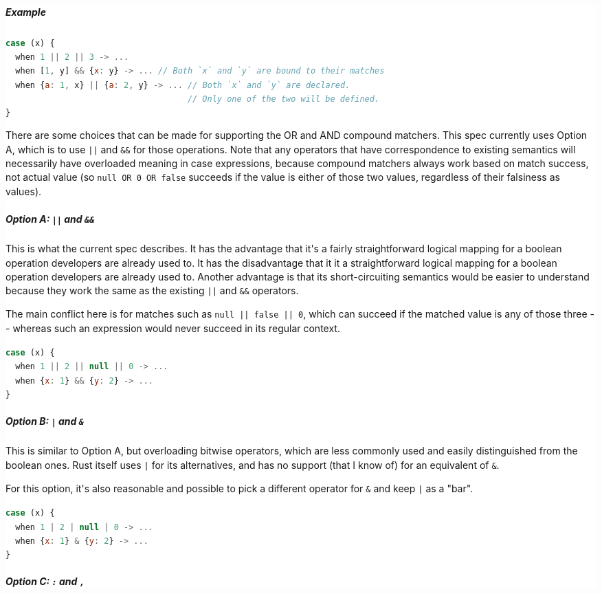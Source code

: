 ##### Example

```js
case (x) {
  when 1 || 2 || 3 -> ...
  when [1, y] && {x: y} -> ... // Both `x` and `y` are bound to their matches
  when {a: 1, x} || {a: 2, y} -> ... // Both `x` and `y` are declared.
                                     // Only one of the two will be defined.
}
```

There are some choices that can be made for supporting the OR and AND compound
matchers. This spec currently uses Option A, which is to use `||` and `&&` for
those operations. Note that any operators that have correspondence to existing
semantics will necessarily have overloaded meaning in case expressions, because
compound matchers always work based on match success, not actual value (so `null
OR 0 OR false` succeeds if the value is either of those two values, regardless
of their falsiness as values).

##### Option A: `||` and `&&`

This is what the current spec describes. It has the advantage that it's a fairly
straightforward logical mapping for a boolean operation developers are already
used to. It has the disadvantage that it it a straightforward logical mapping
for a boolean operation developers are already used to. Another advantage is
that its short-circuiting semantics would be easier to understand because they
work the same as the existing `||` and `&&` operators.

The main conflict here is for matches such as `null || false || 0`, which can
succeed if the matched value is any of those three -- whereas such an expression
would never succeed in its regular context.

```js
case (x) {
  when 1 || 2 || null || 0 -> ...
  when {x: 1} && {y: 2} -> ...
}
```

##### Option B: `|` and `&`

This is similar to Option A, but overloading bitwise operators, which are less
commonly used and easily distinguished from the boolean ones. Rust itself uses `|`
for its alternatives, and has no support (that I know of) for an equivalent of `&`.

For this option, it's also reasonable and possible to pick a different operator
for `&` and keep `|` as a "bar".

```js
case (x) {
  when 1 | 2 | null | 0 -> ...
  when {x: 1} & {y: 2} -> ...
}
```

##### Option C: `:` and `,`
